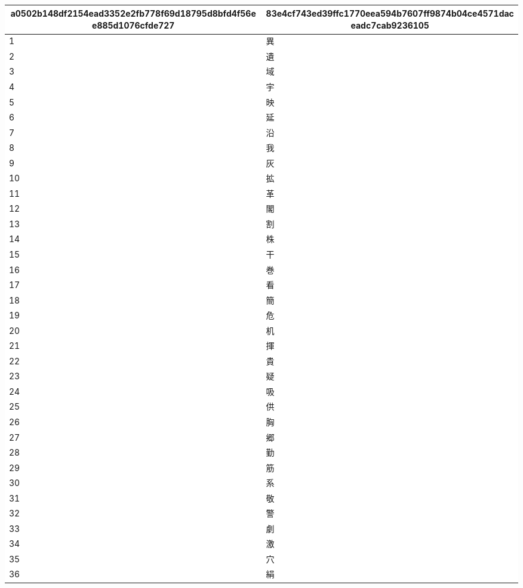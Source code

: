 |a0502b148df2154ead3352e2fb778f69d18795d8bfd4f56ee885d1076cfde727|83e4cf743ed39ffc1770eea594b7607ff9874b04ce4571daceadc7cab9236105|
| --- | --- |
|1|異|
|2|遺|
|3|域|
|4|宇|
|5|映|
|6|延|
|7|沿|
|8|我|
|9|灰|
|10|拡|
|11|革|
|12|閣|
|13|割|
|14|株|
|15|干|
|16|巻|
|17|看|
|18|簡|
|19|危|
|20|机|
|21|揮|
|22|貴|
|23|疑|
|24|吸|
|25|供|
|26|胸|
|27|郷|
|28|勤|
|29|筋|
|30|系|
|31|敬|
|32|警|
|33|劇|
|34|激|
|35|穴|
|36|絹|
